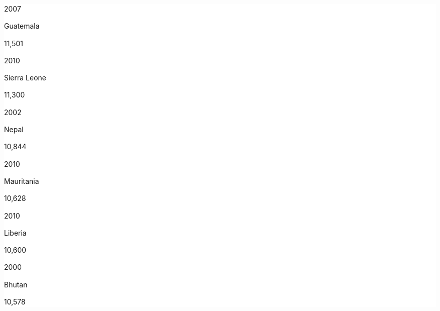 2007






Guatemala


11,501


2010






Sierra Leone


11,300


2002






Nepal


10,844


2010






Mauritania


10,628


2010






Liberia


10,600


2000






Bhutan


10,578

